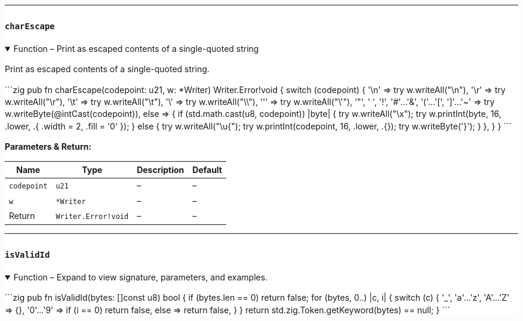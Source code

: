 </details>

---

### <a id="fn-charescape"></a>`charEscape`

<details class="declaration-card" open>
<summary>Function – Print as escaped contents of a single-quoted string</summary>

Print as escaped contents of a single-quoted string.

\`\`\`zig
pub fn charEscape(codepoint: u21, w: *Writer) Writer.Error!void {
    switch (codepoint) {
        '\n' => try w.writeAll("\\n"),
        '\r' => try w.writeAll("\\r"),
        '\t' => try w.writeAll("\\t"),
        '\\' => try w.writeAll("\\\\"),
        '\'' => try w.writeAll("\\'"),
        '"', ' ', '!', '#'...'&', '('...'[', ']'...'~' => try w.writeByte(@intCast(codepoint)),
        else => {
            if (std.math.cast(u8, codepoint)) |byte| {
                try w.writeAll("\\x");
                try w.printInt(byte, 16, .lower, .{ .width = 2, .fill = '0' });
            } else {
                try w.writeAll("\\u{");
                try w.printInt(codepoint, 16, .lower, .{});
                try w.writeByte('}');
            }
        },
    }
}
\`\`\`

**Parameters & Return:**

| Name | Type | Description | Default |
|------|------|-------------|---------|
| `codepoint` | `u21` | – | – |
| `w` | `*Writer` | – | – |
| Return | `Writer.Error!void` | – | – |

</details>

---

### <a id="fn-isvalidid"></a>`isValidId`

<details class="declaration-card" open>
<summary>Function – Expand to view signature, parameters, and examples.</summary>

\`\`\`zig
pub fn isValidId(bytes: []const u8) bool {
    if (bytes.len == 0) return false;
    for (bytes, 0..) |c, i| {
        switch (c) {
            '_', 'a'...'z', 'A'...'Z' => {},
            '0'...'9' => if (i == 0) return false,
            else => return false,
        }
    }
    return std.zig.Token.getKeyword(bytes) == null;
}
\`\`\`

